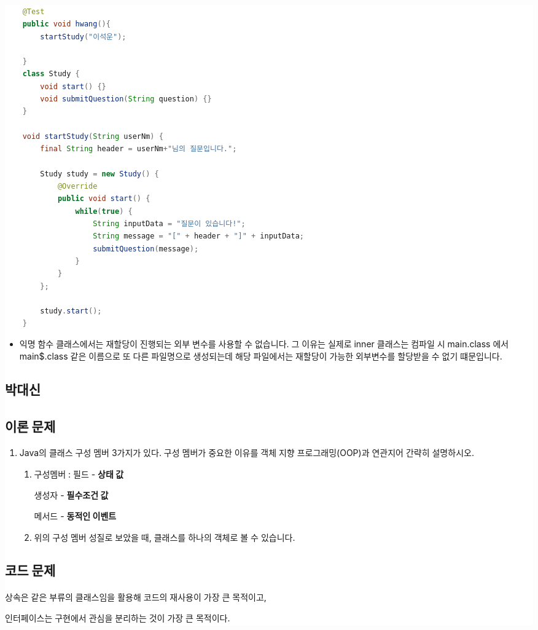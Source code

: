 ```java
	@Test
	public void hwang(){
		startStudy("이석운");

	}
	class Study {
		void start() {}
		void submitQuestion(String question) {}
	}

	void startStudy(String userNm) {
		final String header = userNm+"님의 질문입니다.";

		Study study = new Study() {
			@Override
			public void start() {
				while(true) {
					String inputData = "질문이 있습니다!";
					String message = "[" + header + "]" + inputData;
					submitQuestion(message);
				}
			}
		};

		study.start();
	}
```

- 익명 함수 클래스에서는 재할당이 진행되는 외부 변수를 사용할 수 없습니다.
그 이유는 실제로 inner 클래스는 컴파일 시 main.class 에서 main$.class 같은 이름으로 또 다른 파일명으로 생성되는데 해당 파일에서는 재할당이 가능한 외부변수를 할당받을 수 없기 떄문입니다.

## 박대신

## 이론 문제

1. Java의 클래스 구성 멤버 3가지가 있다. 구성 멤버가 중요한 이유를 객체 지향 프로그래밍(OOP)과 연관지어 간략히 설명하시오.
    1. 구성멤버 : 
    필드 - **상태 값**
        
        생성자 - **필수조건 값**
        
        메서드 - **동적인 이벤트** 
        
    2. 위의 구성 멤버 성질로 보았을 때, 클래스를 하나의 객체로 볼 수 있습니다.

## 코드 문제

상속은 같은 부류의 클래스임을 활용해 코드의 재사용이 가장 큰 목적이고,

인터페이스는 구현에서 관심을 분리하는 것이 가장 큰 목적이다.
